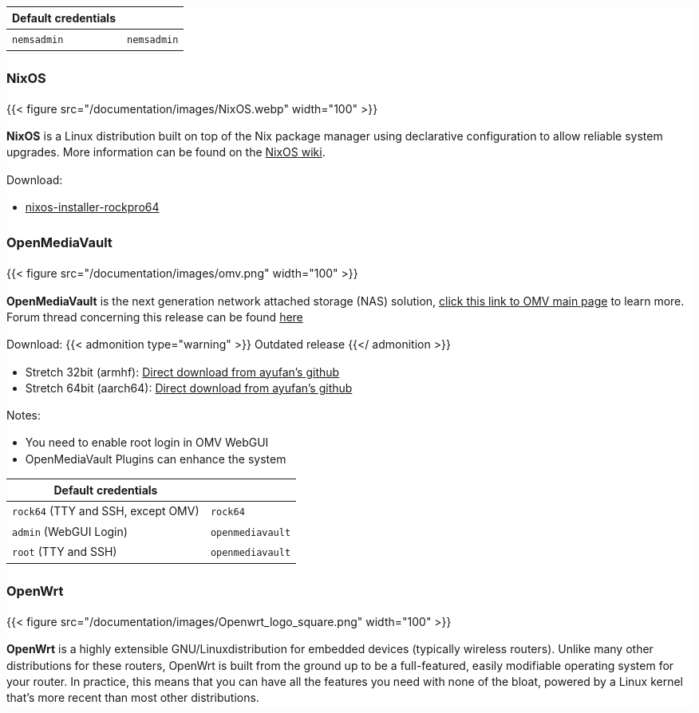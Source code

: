 | Default credentials | |
| -------- | ------- |
| `nemsadmin` | `nemsadmin` |

### NixOS

{{< figure src="/documentation/images/NixOS.webp" width="100" >}}

**NixOS** is a Linux distribution built on top of the Nix package manager using declarative configuration to allow reliable system upgrades. More information can be found on the [NixOS wiki](https://wiki.nixos.org/wiki/NixOS_on_ARM/PINE64_ROCKPro64).

Download:

* [nixos-installer-rockpro64](https://github.com/AshyIsMe/nixos-installer-rockpro64)

### OpenMediaVault

{{< figure src="/documentation/images/omv.png" width="100" >}}

**OpenMediaVault** is the next generation network attached storage (NAS) solution, [click this link to OMV main page](https://www.openmediavault.org/) to learn more. Forum thread concerning this release can be found [here](https://forum.pine64.org/showthread.php?tid=6308)

Download:
{{< admonition type="warning" >}}
 Outdated release
{{</ admonition >}}
* Stretch 32bit (armhf): [Direct download from ayufan’s github](https://github.com/ayufan-rock64/linux-build/releases/download/0.8.3/stretch-openmediavault-rockpro64-0.8.3-1141-armhf.img.xz)
* Stretch 64bit (aarch64): [Direct download from ayufan’s github](https://github.com/ayufan-rock64/linux-build/releases/download/0.8.3/stretch-openmediavault-rockpro64-0.8.3-1141-arm64.img.xz)

Notes:

* You need to enable root login in OMV WebGUI
* OpenMediaVault Plugins can enhance the system

| Default credentials | |
| -------- | ------- |
| `rock64` (TTY and SSH, except OMV) | `rock64` |
| `admin` (WebGUI Login) | `openmediavault` |
| `root` (TTY and SSH) | `openmediavault` |

### OpenWrt

{{< figure src="/documentation/images/Openwrt_logo_square.png" width="100" >}}

**OpenWrt** ​is a highly extensible ​GNU/​Linux ​distribution for embedded devices ​(typically wireless routers). Unlike many other distributions for these routers, OpenWrt ​is built from the ground up to be a full-featured, easily modifiable operating system for your router. In practice, this means that you can have all the features you need with none of the bloat, powered by a Linux kernel ​that’s more recent than most other distributions.
